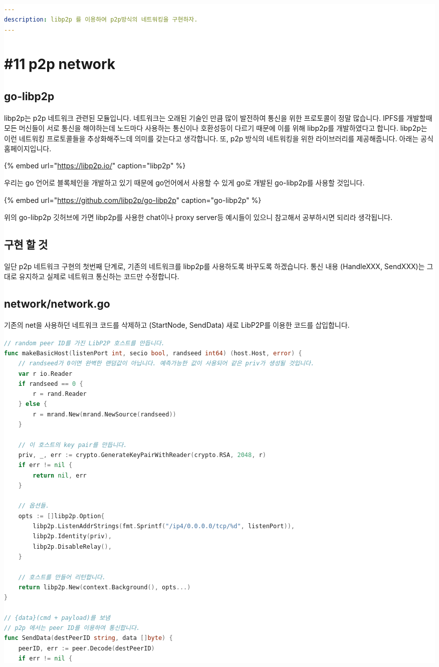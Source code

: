 ```yaml
---
description: libp2p 를 이용하여 p2p방식의 네트워킹을 구현하자.
---
```


# \#11 p2p network

## go-libp2p

libp2p는 p2p 네트워크 관련된 모듈입니다. 네트워크는 오래된 기술인 만큼 많이 발전하여 통신을 위한 프로토콜이 정말 많습니다. IPFS를 개발할때 모든 머신들이 서로 통신을 해야하는데 노드마다 사용하는 통신이나 호환성등이 다르기 때문에 이를 위해 libp2p를 개발하였다고 합니다. libp2p는 이런 네트워킹 프로토콜들을 추상화해주느데 의미를 갖는다고 생각합니다. 또, p2p 방식의 네트워킹을 위한 라이브러리를 제공해줍니다. 아래는 공식 홈페이지입니다.

{% embed url="https://libp2p.io/" caption="libp2p" %}

우리는 go 언어로 블록체인을 개발하고 있기 때문에 go언어에서 사용할 수 있게 go로 개발된 go-libp2p를 사용할 것입니다.  

{% embed url="https://github.com/libp2p/go-libp2p" caption="go-libp2p" %}

위의 go-libp2p 깃허브에 가면 libp2p를 사용한 chat이나 proxy server등 예시들이 있으니 참고해서 공부하시면 되리라 생각됩니다.

## 구현 할 것

일단 p2p 네트워크 구현의 첫번째 단계로, 기존의 네트워크를 libp2p를 사용하도록 바꾸도록 하겠습니다. 통신 내용 \(HandleXXX, SendXXX\)는 그대로 유지하고 실제로 네트워크 통신하는 코드만 수정합니다.

## network/network.go

기존의 net을 사용하던 네트워크 코드를 삭제하고 \(StartNode, SendData\) 새로 LibP2P를 이용한 코드를 삽입합니다.

```go
// random peer ID를 가진 LibP2P 호스트를 만듭니다.
func makeBasicHost(listenPort int, secio bool, randseed int64) (host.Host, error) {
	// randseed가 0이면 완벽한 랜덤값이 아닙니다. 예측가능한 값이 사용되어 같은 priv가 생성될 것입니다.
	var r io.Reader
	if randseed == 0 {
		r = rand.Reader
	} else {
		r = mrand.New(mrand.NewSource(randseed))
	}

	// 이 호스트의 key pair를 만듭니다.
	priv, _, err := crypto.GenerateKeyPairWithReader(crypto.RSA, 2048, r)
	if err != nil {
		return nil, err
	}

	// 옵션들.
	opts := []libp2p.Option{
		libp2p.ListenAddrStrings(fmt.Sprintf("/ip4/0.0.0.0/tcp/%d", listenPort)),
		libp2p.Identity(priv),
		libp2p.DisableRelay(),
	}

	// 호스트를 만들어 리턴합니다.
	return libp2p.New(context.Background(), opts...)
}

// {data}(cmd + payload)를 보냄
// p2p 에서는 peer ID를 이용하여 통신합니다.
func SendData(destPeerID string, data []byte) {
	peerID, err := peer.Decode(destPeerID)
	if err != nil {
```